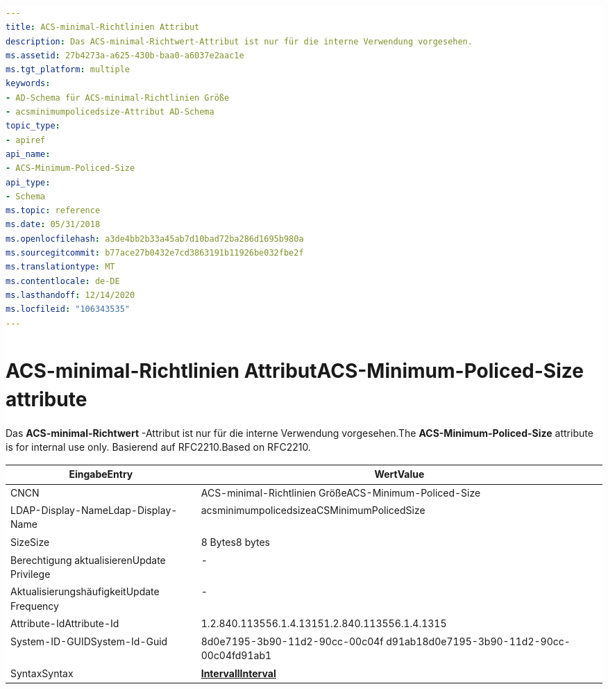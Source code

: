 ```yaml
---
title: ACS-minimal-Richtlinien Attribut
description: Das ACS-minimal-Richtwert-Attribut ist nur für die interne Verwendung vorgesehen.
ms.assetid: 27b4273a-a625-430b-baa0-a6037e2aac1e
ms.tgt_platform: multiple
keywords:
- AD-Schema für ACS-minimal-Richtlinien Größe
- acsminimumpolicedsize-Attribut AD-Schema
topic_type:
- apiref
api_name:
- ACS-Minimum-Policed-Size
api_type:
- Schema
ms.topic: reference
ms.date: 05/31/2018
ms.openlocfilehash: a3de4bb2b33a45ab7d10bad72ba286d1695b980a
ms.sourcegitcommit: b77ace27b0432e7cd3863191b11926be032fbe2f
ms.translationtype: MT
ms.contentlocale: de-DE
ms.lasthandoff: 12/14/2020
ms.locfileid: "106343535"
---
```

# <a name="acs-minimum-policed-size-attribute"></a><span data-ttu-id="3e02f-105">ACS-minimal-Richtlinien Attribut</span><span class="sxs-lookup"><span data-stu-id="3e02f-105">ACS-Minimum-Policed-Size attribute</span></span>

<span data-ttu-id="3e02f-106">Das **ACS-minimal-Richtwert** -Attribut ist nur für die interne Verwendung vorgesehen.</span><span class="sxs-lookup"><span data-stu-id="3e02f-106">The **ACS-Minimum-Policed-Size** attribute is for internal use only.</span></span> <span data-ttu-id="3e02f-107">Basierend auf RFC2210.</span><span class="sxs-lookup"><span data-stu-id="3e02f-107">Based on RFC2210.</span></span>



| <span data-ttu-id="3e02f-108">Eingabe</span><span class="sxs-lookup"><span data-stu-id="3e02f-108">Entry</span></span> | <span data-ttu-id="3e02f-109">Wert</span><span class="sxs-lookup"><span data-stu-id="3e02f-109">Value</span></span> |
|-------------------|--------------------------------------|
| <span data-ttu-id="3e02f-110">CN</span><span class="sxs-lookup"><span data-stu-id="3e02f-110">CN</span></span>                | <span data-ttu-id="3e02f-111">ACS-minimal-Richtlinien Größe</span><span class="sxs-lookup"><span data-stu-id="3e02f-111">ACS-Minimum-Policed-Size</span></span>             |
| <span data-ttu-id="3e02f-112">LDAP-Display-Name</span><span class="sxs-lookup"><span data-stu-id="3e02f-112">Ldap-Display-Name</span></span> | <span data-ttu-id="3e02f-113">acsminimumpolicedsize</span><span class="sxs-lookup"><span data-stu-id="3e02f-113">aCSMinimumPolicedSize</span></span>                |
| <span data-ttu-id="3e02f-114">Size</span><span class="sxs-lookup"><span data-stu-id="3e02f-114">Size</span></span>              | <span data-ttu-id="3e02f-115">8 Bytes</span><span class="sxs-lookup"><span data-stu-id="3e02f-115">8 bytes</span></span>                              |
| <span data-ttu-id="3e02f-116">Berechtigung aktualisieren</span><span class="sxs-lookup"><span data-stu-id="3e02f-116">Update Privilege</span></span>  | \-                                   |
| <span data-ttu-id="3e02f-117">Aktualisierungshäufigkeit</span><span class="sxs-lookup"><span data-stu-id="3e02f-117">Update Frequency</span></span>  | \-                                   |
| <span data-ttu-id="3e02f-118">Attribute-Id</span><span class="sxs-lookup"><span data-stu-id="3e02f-118">Attribute-Id</span></span>      | <span data-ttu-id="3e02f-119">1.2.840.113556.1.4.1315</span><span class="sxs-lookup"><span data-stu-id="3e02f-119">1.2.840.113556.1.4.1315</span></span>              |
| <span data-ttu-id="3e02f-120">System-ID-GUID</span><span class="sxs-lookup"><span data-stu-id="3e02f-120">System-Id-Guid</span></span>    | <span data-ttu-id="3e02f-121">8d0e7195-3b90-11d2-90cc-00c04f d91ab1</span><span class="sxs-lookup"><span data-stu-id="3e02f-121">8d0e7195-3b90-11d2-90cc-00c04fd91ab1</span></span> |
| <span data-ttu-id="3e02f-122">Syntax</span><span class="sxs-lookup"><span data-stu-id="3e02f-122">Syntax</span></span>            | [<span data-ttu-id="3e02f-123">**Intervall**</span><span class="sxs-lookup"><span data-stu-id="3e02f-123">**Interval**</span></span>](s-interval.md)       |
